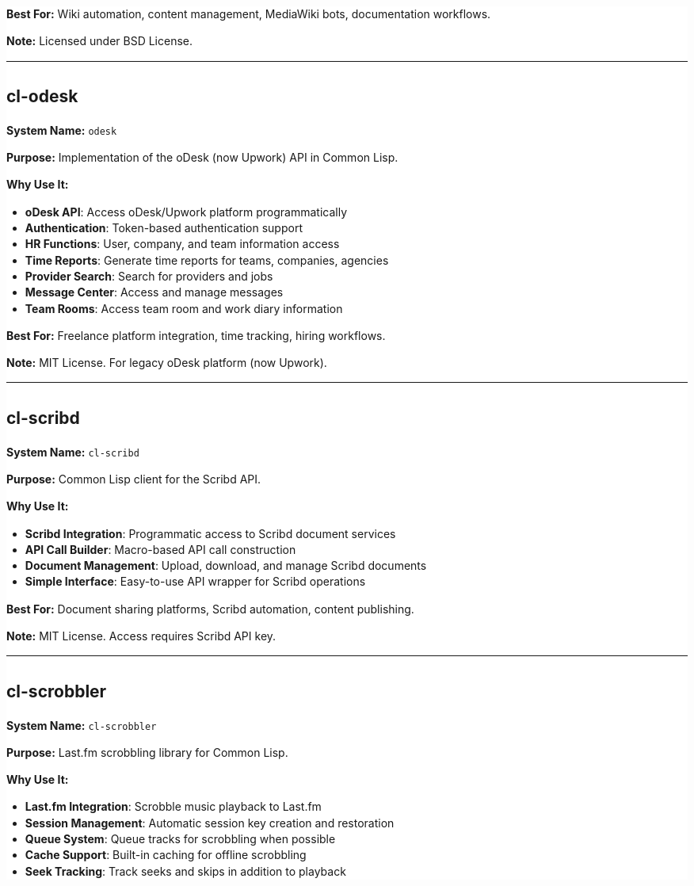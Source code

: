 **Best For:** Wiki automation, content management, MediaWiki bots, documentation workflows.

**Note:** Licensed under BSD License.

---


## cl-odesk

**System Name:** `odesk`

**Purpose:** Implementation of the oDesk (now Upwork) API in Common Lisp.

**Why Use It:**
- **oDesk API**: Access oDesk/Upwork platform programmatically
- **Authentication**: Token-based authentication support
- **HR Functions**: User, company, and team information access
- **Time Reports**: Generate time reports for teams, companies, agencies
- **Provider Search**: Search for providers and jobs
- **Message Center**: Access and manage messages
- **Team Rooms**: Access team room and work diary information

**Best For:** Freelance platform integration, time tracking, hiring workflows.

**Note:** MIT License. For legacy oDesk platform (now Upwork).

---


## cl-scribd

**System Name:** `cl-scribd`

**Purpose:** Common Lisp client for the Scribd API.

**Why Use It:**
- **Scribd Integration**: Programmatic access to Scribd document services
- **API Call Builder**: Macro-based API call construction
- **Document Management**: Upload, download, and manage Scribd documents
- **Simple Interface**: Easy-to-use API wrapper for Scribd operations

**Best For:** Document sharing platforms, Scribd automation, content publishing.

**Note:** MIT License. Access requires Scribd API key.

---


## cl-scrobbler

**System Name:** `cl-scrobbler`

**Purpose:** Last.fm scrobbling library for Common Lisp.

**Why Use It:**
- **Last.fm Integration**: Scrobble music playback to Last.fm
- **Session Management**: Automatic session key creation and restoration
- **Queue System**: Queue tracks for scrobbling when possible
- **Cache Support**: Built-in caching for offline scrobbling
- **Seek Tracking**: Track seeks and skips in addition to playback
